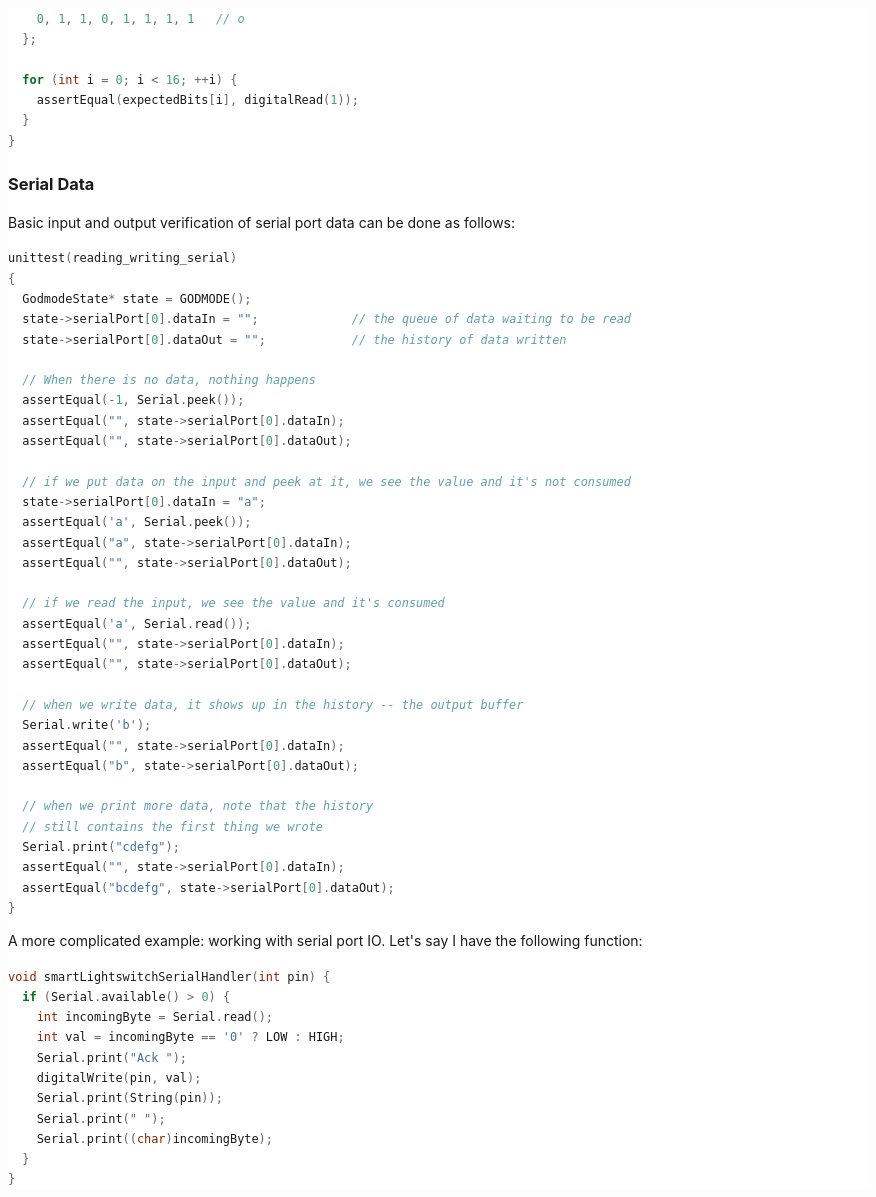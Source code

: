 ```C++
    0, 1, 1, 0, 1, 1, 1, 1   // o
  };

  for (int i = 0; i < 16; ++i) {
    assertEqual(expectedBits[i], digitalRead(1));
  }
}
```

### Serial Data

Basic input and output verification of serial port data can be done as follows:

```c++
unittest(reading_writing_serial)
{
  GodmodeState* state = GODMODE();
  state->serialPort[0].dataIn = "";             // the queue of data waiting to be read
  state->serialPort[0].dataOut = "";            // the history of data written

  // When there is no data, nothing happens
  assertEqual(-1, Serial.peek());
  assertEqual("", state->serialPort[0].dataIn);
  assertEqual("", state->serialPort[0].dataOut);

  // if we put data on the input and peek at it, we see the value and it's not consumed
  state->serialPort[0].dataIn = "a";
  assertEqual('a', Serial.peek());
  assertEqual("a", state->serialPort[0].dataIn);
  assertEqual("", state->serialPort[0].dataOut);

  // if we read the input, we see the value and it's consumed
  assertEqual('a', Serial.read());
  assertEqual("", state->serialPort[0].dataIn);
  assertEqual("", state->serialPort[0].dataOut);

  // when we write data, it shows up in the history -- the output buffer
  Serial.write('b');
  assertEqual("", state->serialPort[0].dataIn);
  assertEqual("b", state->serialPort[0].dataOut);

  // when we print more data, note that the history
  // still contains the first thing we wrote
  Serial.print("cdefg");
  assertEqual("", state->serialPort[0].dataIn);
  assertEqual("bcdefg", state->serialPort[0].dataOut);
}
```

A more complicated example: working with serial port IO.  Let's say I have the following function:

```C++
void smartLightswitchSerialHandler(int pin) {
  if (Serial.available() > 0) {
    int incomingByte = Serial.read();
    int val = incomingByte == '0' ? LOW : HIGH;
    Serial.print("Ack ");
    digitalWrite(pin, val);
    Serial.print(String(pin));
    Serial.print(" ");
    Serial.print((char)incomingByte);
  }
}
```
